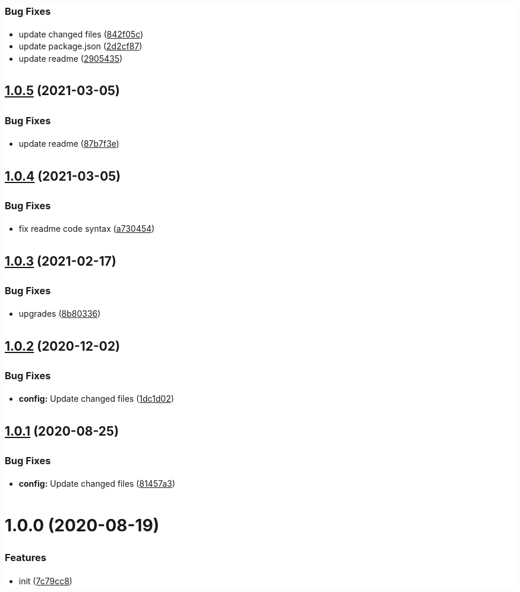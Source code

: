 
### Bug Fixes

* update changed files ([842f05c](https://github.com/dword-design/nuxt-mail/commit/842f05cb1c1b927bcf539bef987a1870639051cb))
* update package.json ([2d2cf87](https://github.com/dword-design/nuxt-mail/commit/2d2cf8783b368b08f9532e513900d9d8c2698558))
* update readme ([2905435](https://github.com/dword-design/nuxt-mail/commit/29054352598364163f4af5d0a1d1ffdd475a6b5b))

## [1.0.5](https://github.com/dword-design/nuxt-mail/compare/v1.0.4...v1.0.5) (2021-03-05)


### Bug Fixes

* update readme ([87b7f3e](https://github.com/dword-design/nuxt-mail/commit/87b7f3e44af9ae717efbcc728cbf8e602774aa59))

## [1.0.4](https://github.com/dword-design/nuxt-mail/compare/v1.0.3...v1.0.4) (2021-03-05)


### Bug Fixes

* fix readme code syntax ([a730454](https://github.com/dword-design/nuxt-mail/commit/a73045453a02ec2db024016bcc8542617be53426))

## [1.0.3](https://github.com/dword-design/nuxt-mail/compare/v1.0.2...v1.0.3) (2021-02-17)


### Bug Fixes

* upgrades ([8b80336](https://github.com/dword-design/nuxt-mail/commit/8b8033676b2b24d92046f3d6859af84e12b5c226))

## [1.0.2](https://github.com/dword-design/nuxt-mail/compare/v1.0.1...v1.0.2) (2020-12-02)


### Bug Fixes

* **config:** Update changed files ([1dc1d02](https://github.com/dword-design/nuxt-mail/commit/1dc1d02709c2b6b0ef340981e9b7e414f0f35c91))

## [1.0.1](https://github.com/dword-design/nuxt-mail/compare/v1.0.0...v1.0.1) (2020-08-25)


### Bug Fixes

* **config:** Update changed files ([81457a3](https://github.com/dword-design/nuxt-mail/commit/81457a3581b3c4ee54a6ab198957349363d2decc))

# 1.0.0 (2020-08-19)


### Features

* init ([7c79cc8](https://github.com/dword-design/nuxt-mail/commit/7c79cc8d959f2d63dbf90c642ec23f6369e7892d))
